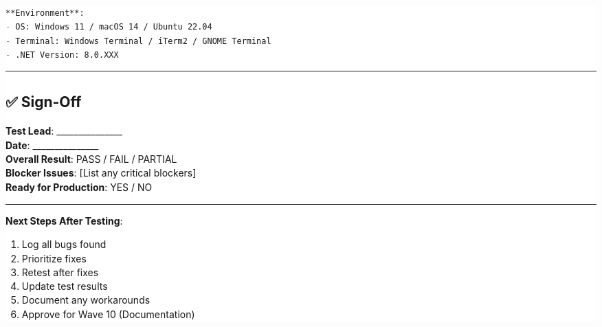 ```markdown
**Environment**:
- OS: Windows 11 / macOS 14 / Ubuntu 22.04
- Terminal: Windows Terminal / iTerm2 / GNOME Terminal
- .NET Version: 8.0.XXX
```

---

## ✅ Sign-Off

**Test Lead**: _______________  
**Date**: _______________  
**Overall Result**: PASS / FAIL / PARTIAL  
**Blocker Issues**: [List any critical blockers]  
**Ready for Production**: YES / NO

---

**Next Steps After Testing**:

1. Log all bugs found
2. Prioritize fixes
3. Retest after fixes
4. Update test results
5. Document any workarounds
6. Approve for Wave 10 (Documentation)
